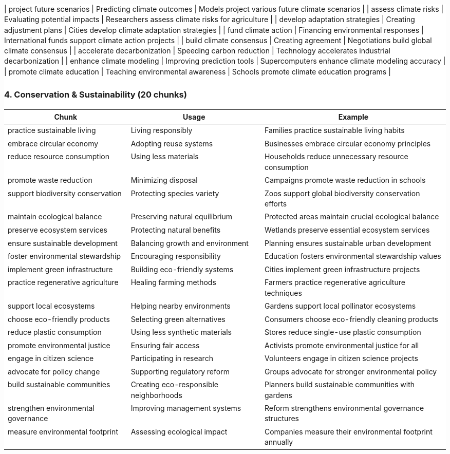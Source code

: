 | project future scenarios | Predicting climate outcomes | Models project various future climate scenarios |
| assess climate risks | Evaluating potential impacts | Researchers assess climate risks for agriculture |
| develop adaptation strategies | Creating adjustment plans | Cities develop climate adaptation strategies |
| fund climate action | Financing environmental responses | International funds support climate action projects |
| build climate consensus | Creating agreement | Negotiations build global climate consensus |
| accelerate decarbonization | Speeding carbon reduction | Technology accelerates industrial decarbonization |
| enhance climate modeling | Improving prediction tools | Supercomputers enhance climate modeling accuracy |
| promote climate education | Teaching environmental awareness | Schools promote climate education programs |

### 4. Conservation & Sustainability (20 chunks)

| Chunk | Usage | Example |
|-------|-------|---------|
| practice sustainable living | Living responsibly | Families practice sustainable living habits |
| embrace circular economy | Adopting reuse systems | Businesses embrace circular economy principles |
| reduce resource consumption | Using less materials | Households reduce unnecessary resource consumption |
| promote waste reduction | Minimizing disposal | Campaigns promote waste reduction in schools |
| support biodiversity conservation | Protecting species variety | Zoos support global biodiversity conservation efforts |
| maintain ecological balance | Preserving natural equilibrium | Protected areas maintain crucial ecological balance |
| preserve ecosystem services | Protecting natural benefits | Wetlands preserve essential ecosystem services |
| ensure sustainable development | Balancing growth and environment | Planning ensures sustainable urban development |
| foster environmental stewardship | Encouraging responsibility | Education fosters environmental stewardship values |
| implement green infrastructure | Building eco-friendly systems | Cities implement green infrastructure projects |
| practice regenerative agriculture | Healing farming methods | Farmers practice regenerative agriculture techniques |
| support local ecosystems | Helping nearby environments | Gardens support local pollinator ecosystems |
| choose eco-friendly products | Selecting green alternatives | Consumers choose eco-friendly cleaning products |
| reduce plastic consumption | Using less synthetic materials | Stores reduce single-use plastic consumption |
| promote environmental justice | Ensuring fair access | Activists promote environmental justice for all |
| engage in citizen science | Participating in research | Volunteers engage in citizen science projects |
| advocate for policy change | Supporting regulatory reform | Groups advocate for stronger environmental policy |
| build sustainable communities | Creating eco-responsible neighborhoods | Planners build sustainable communities with gardens |
| strengthen environmental governance | Improving management systems | Reform strengthens environmental governance structures |
| measure environmental footprint | Assessing ecological impact | Companies measure their environmental footprint annually |
